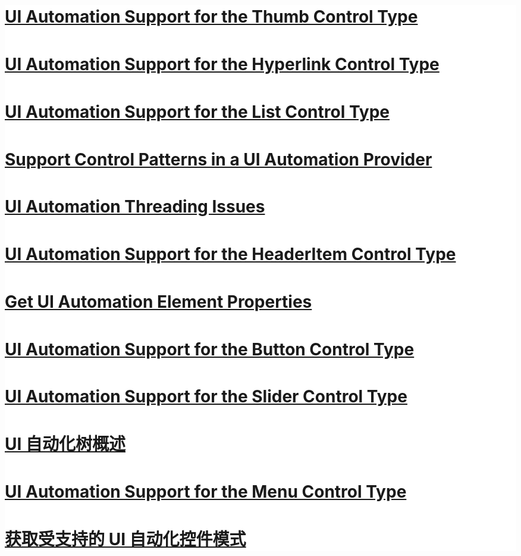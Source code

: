 # [UI Automation Support for the Thumb Control Type](ui-automation-support-for-the-thumb-control-type.md)
# [UI Automation Support for the Hyperlink Control Type](ui-automation-support-for-the-hyperlink-control-type.md)
# [UI Automation Support for the List Control Type](ui-automation-support-for-the-list-control-type.md)
# [Support Control Patterns in a UI Automation Provider](support-control-patterns-in-a-ui-automation-provider.md)
# [UI Automation Threading Issues](ui-automation-threading-issues.md)
# [UI Automation Support for the HeaderItem Control Type](ui-automation-support-for-the-headeritem-control-type.md)
# [Get UI Automation Element Properties](get-ui-automation-element-properties.md)
# [UI Automation Support for the Button Control Type](ui-automation-support-for-the-button-control-type.md)
# [UI Automation Support for the Slider Control Type](ui-automation-support-for-the-slider-control-type.md)
# [UI 自动化树概述](ui-automation-tree-overview.md)
# [UI Automation Support for the Menu Control Type](ui-automation-support-for-the-menu-control-type.md)
# [获取受支持的 UI 自动化控件模式](get-supported-ui-automation-control-patterns.md)
